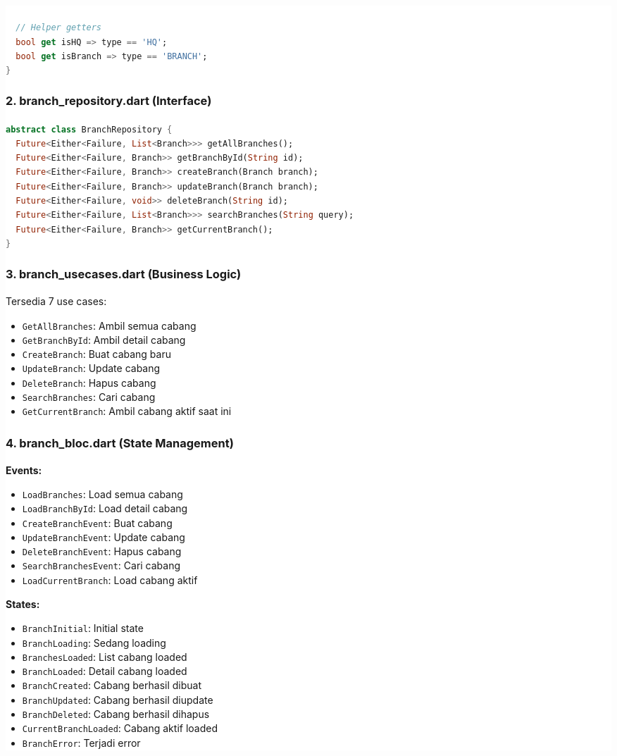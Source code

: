 ```dart
  
  // Helper getters
  bool get isHQ => type == 'HQ';
  bool get isBranch => type == 'BRANCH';
}
```

### 2. **branch_repository.dart** (Interface)
```dart
abstract class BranchRepository {
  Future<Either<Failure, List<Branch>>> getAllBranches();
  Future<Either<Failure, Branch>> getBranchById(String id);
  Future<Either<Failure, Branch>> createBranch(Branch branch);
  Future<Either<Failure, Branch>> updateBranch(Branch branch);
  Future<Either<Failure, void>> deleteBranch(String id);
  Future<Either<Failure, List<Branch>>> searchBranches(String query);
  Future<Either<Failure, Branch>> getCurrentBranch();
}
```

### 3. **branch_usecases.dart** (Business Logic)
Tersedia 7 use cases:
- `GetAllBranches`: Ambil semua cabang
- `GetBranchById`: Ambil detail cabang
- `CreateBranch`: Buat cabang baru
- `UpdateBranch`: Update cabang
- `DeleteBranch`: Hapus cabang
- `SearchBranches`: Cari cabang
- `GetCurrentBranch`: Ambil cabang aktif saat ini

### 4. **branch_bloc.dart** (State Management)

**Events:**
- `LoadBranches`: Load semua cabang
- `LoadBranchById`: Load detail cabang
- `CreateBranchEvent`: Buat cabang
- `UpdateBranchEvent`: Update cabang
- `DeleteBranchEvent`: Hapus cabang
- `SearchBranchesEvent`: Cari cabang
- `LoadCurrentBranch`: Load cabang aktif

**States:**
- `BranchInitial`: Initial state
- `BranchLoading`: Sedang loading
- `BranchesLoaded`: List cabang loaded
- `BranchLoaded`: Detail cabang loaded
- `BranchCreated`: Cabang berhasil dibuat
- `BranchUpdated`: Cabang berhasil diupdate
- `BranchDeleted`: Cabang berhasil dihapus
- `CurrentBranchLoaded`: Cabang aktif loaded
- `BranchError`: Terjadi error
